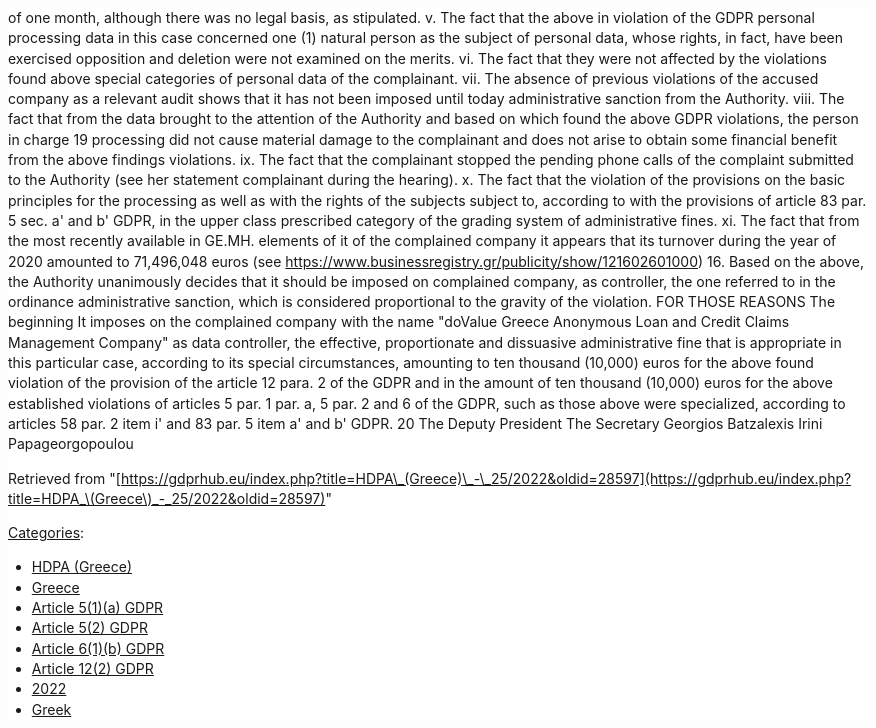 of one month, although there was no legal basis, as stipulated.
v. The fact that the above in violation of the GDPR personal processing
data in this case concerned one (1) natural person as the subject of
personal data, whose rights, in fact, have been exercised
opposition and deletion were not examined on the merits.
vi. The fact that they were not affected by the violations found above
special categories of personal data of the complainant.
vii. The absence of previous violations of the accused
company as a relevant audit shows that it has not been imposed until
today administrative sanction from the Authority.
viii. The fact that from the data brought to the attention of the Authority and based on
which found the above GDPR violations, the person in charge
19 processing did not cause material damage to the complainant and does not arise
to obtain some financial benefit from the above findings
violations.
ix. The fact that the complainant stopped the pending phone calls
of the complaint submitted to the Authority (see her statement
complainant during the hearing).
x. The fact that the violation of the provisions on the basic principles for the
processing as well as with the rights of the subjects subject to, according to
with the provisions of article 83 par. 5 sec. a' and b' GDPR, in the upper class
prescribed category of the grading system of administrative fines.
xi. The fact that from the most recently available in GE.MH. elements of it
of the complained company it appears that its turnover during the year
of 2020 amounted to 71,496,048 euros (see
https://www.businessregistry.gr/publicity/show/121602601000)
16. Based on the above, the Authority unanimously decides that it should be imposed on
complained company, as controller, the one referred to in the ordinance
administrative sanction, which is considered proportional to the gravity of the violation.
FOR THOSE REASONS
The beginning
It imposes on the complained company with the name "doValue Greece Anonymous
Loan and Credit Claims Management Company" as data controller,
the effective, proportionate and dissuasive administrative fine that is appropriate
in this particular case, according to its special circumstances, amounting to ten
thousand (10,000) euros for the above found violation of the provision of the article
12 para. 2 of the GDPR and in the amount of ten thousand (10,000) euros for the above established
violations of articles 5 par. 1 par. a, 5 par. 2 and 6 of the GDPR, such as those above
were specialized, according to articles 58 par. 2 item i' and 83 par. 5 item a' and b' GDPR.
20 The Deputy President The Secretary
Georgios Batzalexis Irini Papageorgopoulou

Retrieved from "[https://gdprhub.eu/index.php?title=HDPA\_(Greece)\_-\_25/2022&oldid=28597](https://gdprhub.eu/index.php?title=HDPA_\(Greece\)_-_25/2022&oldid=28597)"

[Categories](/index.php?title=Special:Categories "Special:Categories"):

*   [HDPA (Greece)](/index.php?title=Category:HDPA_\(Greece\) "Category:HDPA (Greece)")
*   [Greece](/index.php?title=Category:Greece "Category:Greece")
*   [Article 5(1)(a) GDPR](/index.php?title=Category:Article_5\(1\)\(a\)_GDPR "Category:Article 5(1)(a) GDPR")
*   [Article 5(2) GDPR](/index.php?title=Category:Article_5\(2\)_GDPR "Category:Article 5(2) GDPR")
*   [Article 6(1)(b) GDPR](/index.php?title=Category:Article_6\(1\)\(b\)_GDPR "Category:Article 6(1)(b) GDPR")
*   [Article 12(2) GDPR](/index.php?title=Category:Article_12\(2\)_GDPR "Category:Article 12(2) GDPR")
*   [2022](/index.php?title=Category:2022 "Category:2022")
*   [Greek](/index.php?title=Category:Greek "Category:Greek")
